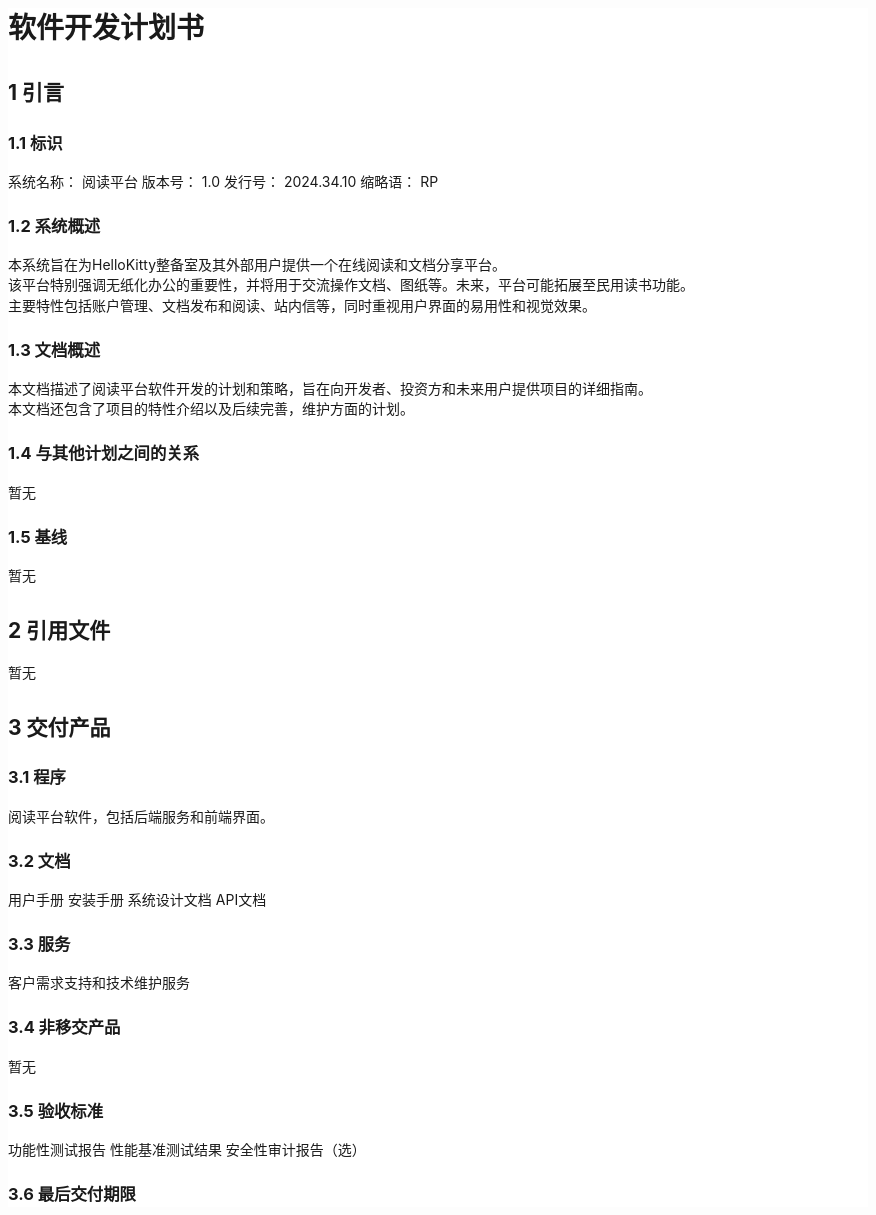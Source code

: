 # 软件开发计划书
## 1 引言

### 1.1 标识

系统名称： 阅读平台
版本号： 1.0
发行号： 2024.34.10
缩略语： RP

### 1.2 系统概述

本系统旨在为HelloKitty整备室及其外部用户提供一个在线阅读和文档分享平台。  
该平台特别强调无纸化办公的重要性，并将用于交流操作文档、图纸等。未来，平台可能拓展至民用读书功能。  
主要特性包括账户管理、文档发布和阅读、站内信等，同时重视用户界面的易用性和视觉效果。

### 1.3 文档概述

本文档描述了阅读平台软件开发的计划和策略，旨在向开发者、投资方和未来用户提供项目的详细指南。  
本文档还包含了项目的特性介绍以及后续完善，维护方面的计划。

### 1.4 与其他计划之间的关系

暂无

### 1.5 基线

暂无

## 2 引用文件

暂无

## 3 交付产品

### 3.1 程序
阅读平台软件，包括后端服务和前端界面。
### 3.2 文档
用户手册
安装手册
系统设计文档
API文档
### 3.3 服务
客户需求支持和技术维护服务
### 3.4 非移交产品
暂无
### 3.5 验收标准
功能性测试报告
性能基准测试结果
安全性审计报告（选）
### 3.6 最后交付期限
